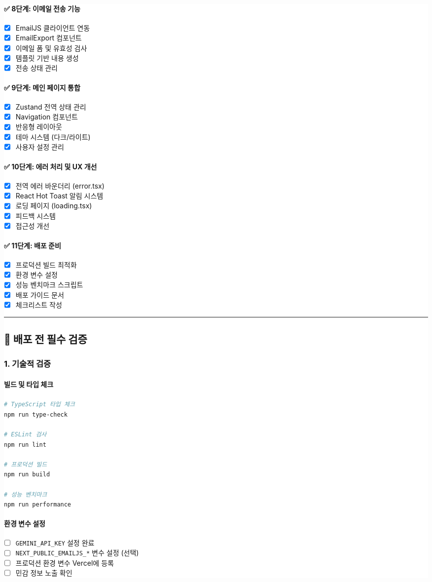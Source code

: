 #### ✅ 8단계: 이메일 전송 기능
- [x] EmailJS 클라이언트 연동
- [x] EmailExport 컴포넌트
- [x] 이메일 폼 및 유효성 검사
- [x] 템플릿 기반 내용 생성
- [x] 전송 상태 관리

#### ✅ 9단계: 메인 페이지 통합
- [x] Zustand 전역 상태 관리
- [x] Navigation 컴포넌트
- [x] 반응형 레이아웃
- [x] 테마 시스템 (다크/라이트)
- [x] 사용자 설정 관리

#### ✅ 10단계: 에러 처리 및 UX 개선
- [x] 전역 에러 바운더리 (error.tsx)
- [x] React Hot Toast 알림 시스템
- [x] 로딩 페이지 (loading.tsx)
- [x] 피드백 시스템
- [x] 접근성 개선

#### ✅ 11단계: 배포 준비
- [x] 프로덕션 빌드 최적화
- [x] 환경 변수 설정
- [x] 성능 벤치마크 스크립트
- [x] 배포 가이드 문서
- [x] 체크리스트 작성

---

## 🚀 배포 전 필수 검증

### 1. 기술적 검증

#### 빌드 및 타입 체크
```bash
# TypeScript 타입 체크
npm run type-check

# ESLint 검사
npm run lint

# 프로덕션 빌드
npm run build

# 성능 벤치마크
npm run performance
```

#### 환경 변수 설정
- [ ] `GEMINI_API_KEY` 설정 완료
- [ ] `NEXT_PUBLIC_EMAILJS_*` 변수 설정 (선택)
- [ ] 프로덕션 환경 변수 Vercel에 등록
- [ ] 민감 정보 노출 확인
